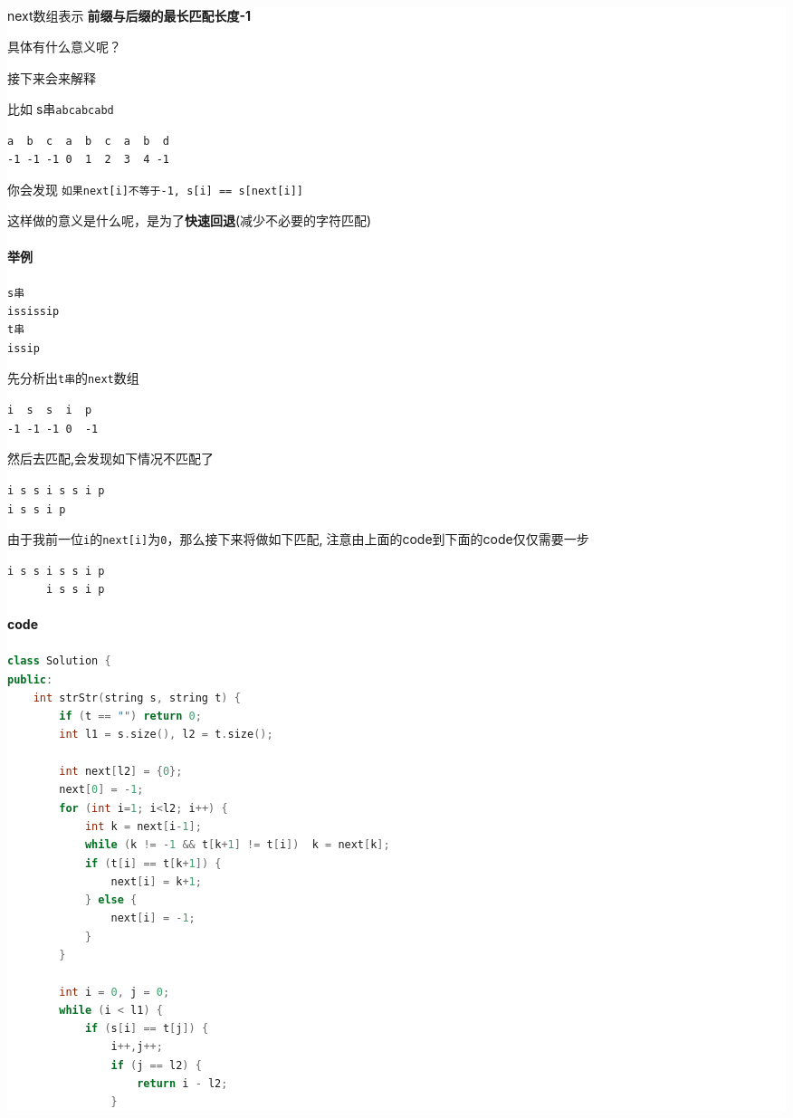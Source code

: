 next数组表示 **前缀与后缀的最长匹配长度-1**

具体有什么意义呢？

接下来会来解释

比如 s串`abcabcabd`

```
a  b  c  a  b  c  a  b  d
-1 -1 -1 0  1  2  3  4 -1
```
你会发现 `如果next[i]不等于-1, s[i] == s[next[i]]`

这样做的意义是什么呢，是为了**快速回退**(减少不必要的字符匹配)


#### 举例
```
s串
ississip
t串
issip
```
先分析出`t串`的`next`数组
```
i  s  s  i  p
-1 -1 -1 0  -1
```

然后去匹配,会发现如下情况不匹配了
```
i s s i s s i p 
i s s i p
```

由于我前一位`i`的`next[i]`为`0`，那么接下来将做如下匹配, 注意由上面的code到下面的code仅仅需要一步
```
i s s i s s i p
      i s s i p
```


#### code
```c++
class Solution {
public:
    int strStr(string s, string t) {
        if (t == "") return 0;
        int l1 = s.size(), l2 = t.size();

        int next[l2] = {0};
        next[0] = -1;
        for (int i=1; i<l2; i++) {
            int k = next[i-1];
            while (k != -1 && t[k+1] != t[i])  k = next[k];
            if (t[i] == t[k+1]) {
                next[i] = k+1;
            } else {
                next[i] = -1;
            }
        }
        
        int i = 0, j = 0;
        while (i < l1) {
            if (s[i] == t[j]) {
                i++,j++;
                if (j == l2) {
                    return i - l2;
                }
```